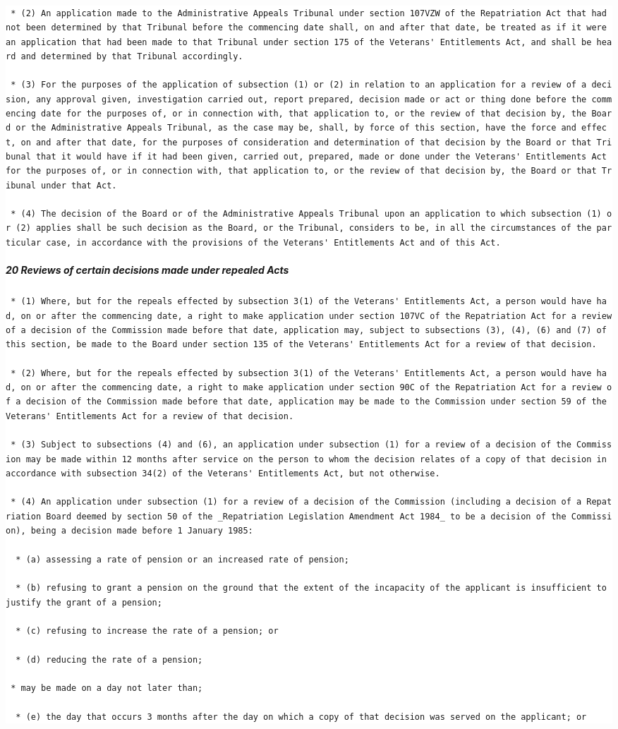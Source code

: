      * (2) An application made to the Administrative Appeals Tribunal under section 107VZW of the Repatriation Act that had not been determined by that Tribunal before the commencing date shall, on and after that date, be treated as if it were an application that had been made to that Tribunal under section 175 of the Veterans' Entitlements Act, and shall be heard and determined by that Tribunal accordingly.

     * (3) For the purposes of the application of subsection (1) or (2) in relation to an application for a review of a decision, any approval given, investigation carried out, report prepared, decision made or act or thing done before the commencing date for the purposes of, or in connection with, that application to, or the review of that decision by, the Board or the Administrative Appeals Tribunal, as the case may be, shall, by force of this section, have the force and effect, on and after that date, for the purposes of consideration and determination of that decision by the Board or that Tribunal that it would have if it had been given, carried out, prepared, made or done under the Veterans' Entitlements Act for the purposes of, or in connection with, that application to, or the review of that decision by, the Board or that Tribunal under that Act.

     * (4) The decision of the Board or of the Administrative Appeals Tribunal upon an application to which subsection (1) or (2) applies shall be such decision as the Board, or the Tribunal, considers to be, in all the circumstances of the particular case, in accordance with the provisions of the Veterans' Entitlements Act and of this Act.

##### 20  Reviews of certain decisions made under repealed Acts

     * (1) Where, but for the repeals effected by subsection 3(1) of the Veterans' Entitlements Act, a person would have had, on or after the commencing date, a right to make application under section 107VC of the Repatriation Act for a review of a decision of the Commission made before that date, application may, subject to subsections (3), (4), (6) and (7) of this section, be made to the Board under section 135 of the Veterans' Entitlements Act for a review of that decision.

     * (2) Where, but for the repeals effected by subsection 3(1) of the Veterans' Entitlements Act, a person would have had, on or after the commencing date, a right to make application under section 90C of the Repatriation Act for a review of a decision of the Commission made before that date, application may be made to the Commission under section 59 of the Veterans' Entitlements Act for a review of that decision.

     * (3) Subject to subsections (4) and (6), an application under subsection (1) for a review of a decision of the Commission may be made within 12 months after service on the person to whom the decision relates of a copy of that decision in accordance with subsection 34(2) of the Veterans' Entitlements Act, but not otherwise.

     * (4) An application under subsection (1) for a review of a decision of the Commission (including a decision of a Repatriation Board deemed by section 50 of the _Repatriation Legislation Amendment Act 1984_ to be a decision of the Commission), being a decision made before 1 January 1985:

      * (a) assessing a rate of pension or an increased rate of pension;

      * (b) refusing to grant a pension on the ground that the extent of the incapacity of the applicant is insufficient to justify the grant of a pension;

      * (c) refusing to increase the rate of a pension; or

      * (d) reducing the rate of a pension;

     * may be made on a day not later than;

      * (e) the day that occurs 3 months after the day on which a copy of that decision was served on the applicant; or
